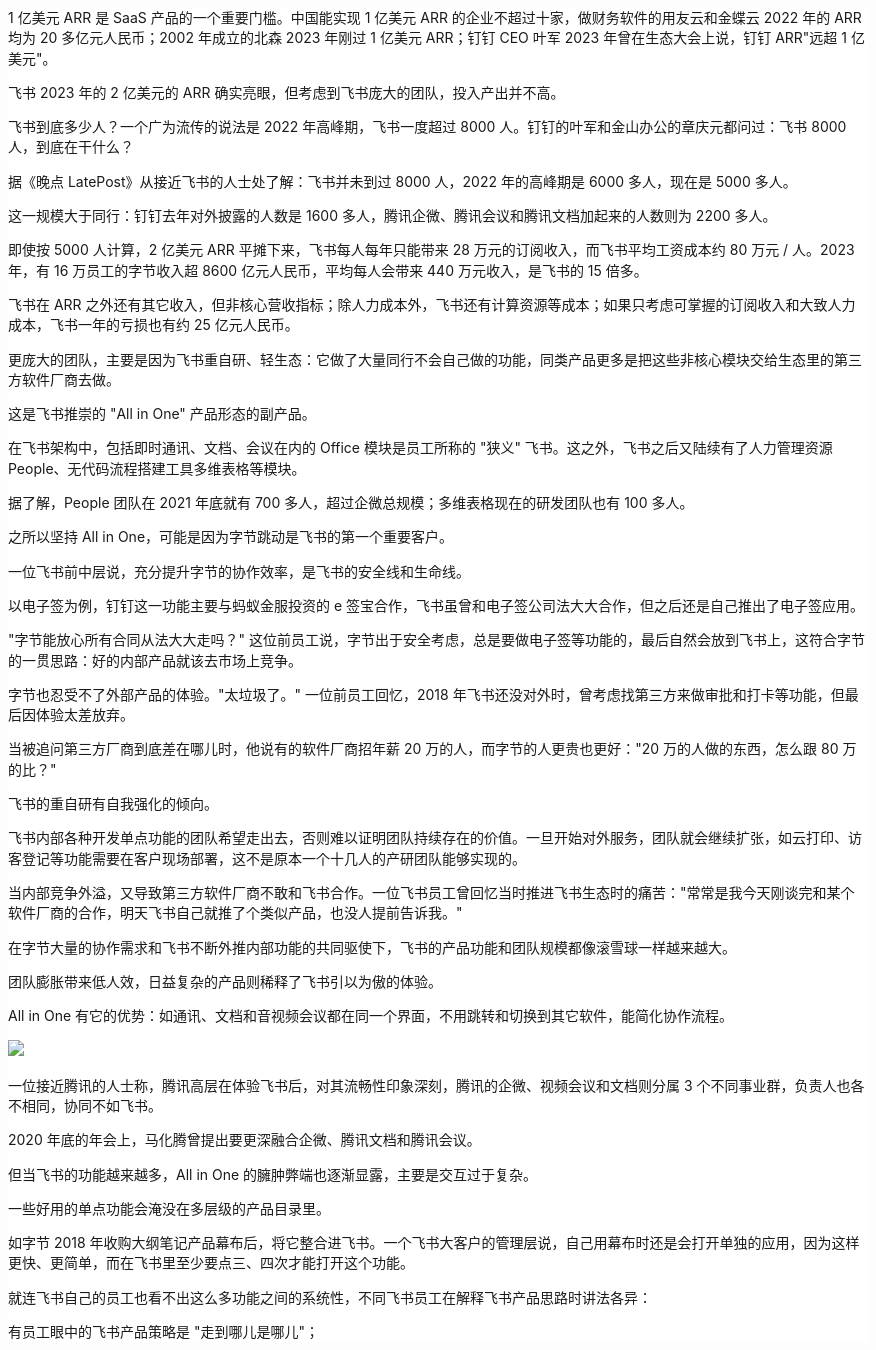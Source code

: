 1 亿美元 ARR 是 SaaS 产品的一个重要门槛。中国能实现 1 亿美元 ARR 的企业不超过十家，做财务软件的用友云和金蝶云 2022 年的 ARR 均为 20 多亿元人民币；2002 年成立的北森 2023 年刚过 1 亿美元 ARR；钉钉 CEO 叶军 2023 年曾在生态大会上说，钉钉 ARR"远超 1 亿美元"。

飞书 2023 年的 2 亿美元的 ARR 确实亮眼，但考虑到飞书庞大的团队，投入产出并不高。

飞书到底多少人？一个广为流传的说法是 2022 年高峰期，飞书一度超过 8000 人。钉钉的叶军和金山办公的章庆元都问过：飞书 8000 人，到底在干什么？

据《晚点 LatePost》从接近飞书的人士处了解：飞书并未到过 8000 人，2022 年的高峰期是 6000 多人，现在是 5000 多人。

这一规模大于同行：钉钉去年对外披露的人数是 1600 多人，腾讯企微、腾讯会议和腾讯文档加起来的人数则为 2200 多人。

即使按 5000 人计算，2 亿美元 ARR 平摊下来，飞书每人每年只能带来 28 万元的订阅收入，而飞书平均工资成本约 80 万元 / 人。2023 年，有 16 万员工的字节收入超 8600 亿元人民币，平均每人会带来 440 万元收入，是飞书的 15 倍多。

飞书在 ARR 之外还有其它收入，但非核心营收指标；除人力成本外，飞书还有计算资源等成本；如果只考虑可掌握的订阅收入和大致人力成本，飞书一年的亏损也有约 25 亿元人民币。

更庞大的团队，主要是因为飞书重自研、轻生态：它做了大量同行不会自己做的功能，同类产品更多是把这些非核心模块交给生态里的第三方软件厂商去做。

这是飞书推崇的 "All in One" 产品形态的副产品。

在飞书架构中，包括即时通讯、文档、会议在内的 Office 模块是员工所称的 "狭义" 飞书。这之外，飞书之后又陆续有了人力管理资源 People、无代码流程搭建工具多维表格等模块。

据了解，People 团队在 2021 年底就有 700 多人，超过企微总规模；多维表格现在的研发团队也有 100 多人。

之所以坚持 All in One，可能是因为字节跳动是飞书的第一个重要客户。

一位飞书前中层说，充分提升字节的协作效率，是飞书的安全线和生命线。

以电子签为例，钉钉这一功能主要与蚂蚁金服投资的 e 签宝合作，飞书虽曾和电子签公司法大大合作，但之后还是自己推出了电子签应用。

"字节能放心所有合同从法大大走吗？" 这位前员工说，字节出于安全考虑，总是要做电子签等功能的，最后自然会放到飞书上，这符合字节的一贯思路：好的内部产品就该去市场上竞争。

字节也忍受不了外部产品的体验。"太垃圾了。" 一位前员工回忆，2018 年飞书还没对外时，曾考虑找第三方来做审批和打卡等功能，但最后因体验太差放弃。

当被追问第三方厂商到底差在哪儿时，他说有的软件厂商招年薪 20 万的人，而字节的人更贵也更好："20 万的人做的东西，怎么跟 80 万的比？"

飞书的重自研有自我强化的倾向。

飞书内部各种开发单点功能的团队希望走出去，否则难以证明团队持续存在的价值。一旦开始对外服务，团队就会继续扩张，如云打印、访客登记等功能需要在客户现场部署，这不是原本一个十几人的产研团队能够实现的。

当内部竞争外溢，又导致第三方软件厂商不敢和飞书合作。一位飞书员工曾回忆当时推进飞书生态时的痛苦："常常是我今天刚谈完和某个软件厂商的合作，明天飞书自己就推了个类似产品，也没人提前告诉我。"

在字节大量的协作需求和飞书不断外推内部功能的共同驱使下，飞书的产品功能和团队规模都像滚雪球一样越来越大。

团队膨胀带来低人效，日益复杂的产品则稀释了飞书引以为傲的体验。

All in One 有它的优势：如通讯、文档和音视频会议都在同一个界面，不用跳转和切换到其它软件，能简化协作流程。


![](https://cubox.pro/c/filters:no_upscale()?imageUrl=https%3A%2F%2Fmmbiz.qpic.cn%2Fmmbiz_png%2FVWpZENjIo5v52BsFBuC5hsRRDdFZ0hnuTIdF8rhBMWrbFribjvncAMpsLrC2a8SBrX6TDnk26nYSBmBE7uDQ2tQ%2F640%3Fwx_fmt%3Dpng%26from%3Dappmsg&valid=true)

一位接近腾讯的人士称，腾讯高层在体验飞书后，对其流畅性印象深刻，腾讯的企微、视频会议和文档则分属 3 个不同事业群，负责人也各不相同，协同不如飞书。

2020 年底的年会上，马化腾曾提出要更深融合企微、腾讯文档和腾讯会议。

但当飞书的功能越来越多，All in One 的臃肿弊端也逐渐显露，主要是交互过于复杂。

一些好用的单点功能会淹没在多层级的产品目录里。

如字节 2018 年收购大纲笔记产品幕布后，将它整合进飞书。一个飞书大客户的管理层说，自己用幕布时还是会打开单独的应用，因为这样更快、更简单，而在飞书里至少要点三、四次才能打开这个功能。

就连飞书自己的员工也看不出这么多功能之间的系统性，不同飞书员工在解释飞书产品思路时讲法各异：

有员工眼中的飞书产品策略是 "走到哪儿是哪儿"；
